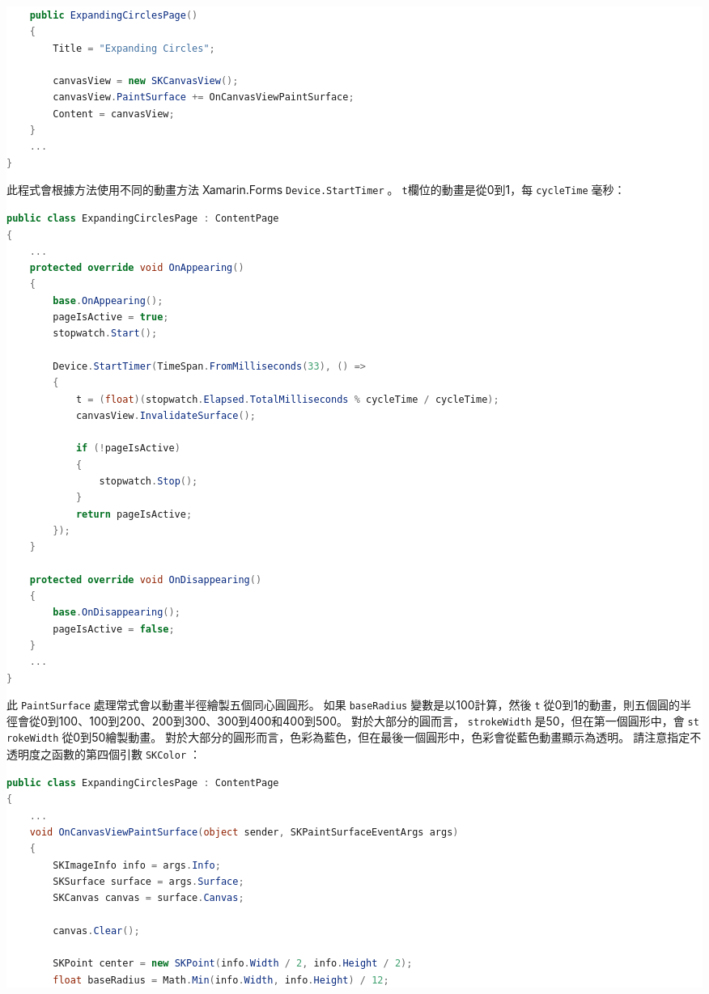 ```csharp
    public ExpandingCirclesPage()
    {
        Title = "Expanding Circles";

        canvasView = new SKCanvasView();
        canvasView.PaintSurface += OnCanvasViewPaintSurface;
        Content = canvasView;
    }
    ...
}
```

此程式會根據方法使用不同的動畫方法 Xamarin.Forms `Device.StartTimer` 。 `t`欄位的動畫是從0到1，每 `cycleTime` 毫秒：

```csharp
public class ExpandingCirclesPage : ContentPage
{
    ...
    protected override void OnAppearing()
    {
        base.OnAppearing();
        pageIsActive = true;
        stopwatch.Start();

        Device.StartTimer(TimeSpan.FromMilliseconds(33), () =>
        {
            t = (float)(stopwatch.Elapsed.TotalMilliseconds % cycleTime / cycleTime);
            canvasView.InvalidateSurface();

            if (!pageIsActive)
            {
                stopwatch.Stop();
            }
            return pageIsActive;
        });
    }

    protected override void OnDisappearing()
    {
        base.OnDisappearing();
        pageIsActive = false;
    }
    ...
}
```

此 `PaintSurface` 處理常式會以動畫半徑繪製五個同心圓圓形。 如果 `baseRadius` 變數是以100計算，然後 `t` 從0到1的動畫，則五個圓的半徑會從0到100、100到200、200到300、300到400和400到500。 對於大部分的圓而言， `strokeWidth` 是50，但在第一個圓形中，會 `strokeWidth` 從0到50繪製動畫。 對於大部分的圓形而言，色彩為藍色，但在最後一個圓形中，色彩會從藍色動畫顯示為透明。 請注意指定不透明度之函數的第四個引數 `SKColor` ：

```csharp
public class ExpandingCirclesPage : ContentPage
{
    ...
    void OnCanvasViewPaintSurface(object sender, SKPaintSurfaceEventArgs args)
    {
        SKImageInfo info = args.Info;
        SKSurface surface = args.Surface;
        SKCanvas canvas = surface.Canvas;

        canvas.Clear();

        SKPoint center = new SKPoint(info.Width / 2, info.Height / 2);
        float baseRadius = Math.Min(info.Width, info.Height) / 12;

```